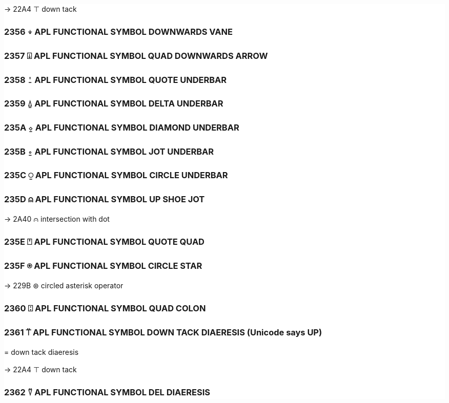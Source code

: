 → 22A4 ⊤ down tack



### 2356 ⍖ APL FUNCTIONAL SYMBOL DOWNWARDS VANE



### 2357 ⍗ APL FUNCTIONAL SYMBOL QUAD DOWNWARDS ARROW



### 2358 ⍘ APL FUNCTIONAL SYMBOL QUOTE UNDERBAR



### 2359 ⍙ APL FUNCTIONAL SYMBOL DELTA UNDERBAR



### 235A ⍚ APL FUNCTIONAL SYMBOL DIAMOND UNDERBAR



### 235B ⍛ APL FUNCTIONAL SYMBOL JOT UNDERBAR



### 235C ⍜ APL FUNCTIONAL SYMBOL CIRCLE UNDERBAR



### 235D ⍝ APL FUNCTIONAL SYMBOL UP SHOE JOT

→ 2A40 ⩀ intersection with dot



### 235E ⍞ APL FUNCTIONAL SYMBOL QUOTE QUAD



### 235F ⍟ APL FUNCTIONAL SYMBOL CIRCLE STAR

→ 229B ⊛ circled asterisk operator



### 2360 ⍠ APL FUNCTIONAL SYMBOL QUAD COLON



### 2361 ⍡ APL FUNCTIONAL SYMBOL DOWN TACK DIAERESIS (Unicode says UP)

= down tack diaeresis

→ 22A4 ⊤ down tack



### 2362 ⍢ APL FUNCTIONAL SYMBOL DEL DIAERESIS
